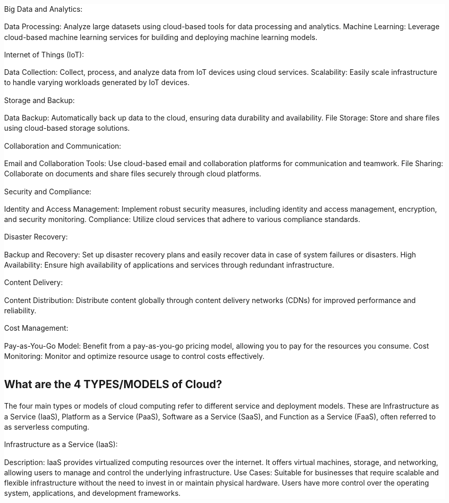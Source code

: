 Big Data and Analytics:

Data Processing: Analyze large datasets using cloud-based tools for data processing and analytics.
Machine Learning: Leverage cloud-based machine learning services for building and deploying machine learning models.

Internet of Things (IoT):

Data Collection: Collect, process, and analyze data from IoT devices using cloud services.
Scalability: Easily scale infrastructure to handle varying workloads generated by IoT devices.

Storage and Backup:

Data Backup: Automatically back up data to the cloud, ensuring data durability and availability.
File Storage: Store and share files using cloud-based storage solutions.

Collaboration and Communication:

Email and Collaboration Tools: Use cloud-based email and collaboration platforms for communication and teamwork.
File Sharing: Collaborate on documents and share files securely through cloud platforms.

Security and Compliance:

Identity and Access Management: Implement robust security measures, including identity and access management, encryption, and security monitoring.
Compliance: Utilize cloud services that adhere to various compliance standards.

Disaster Recovery:

Backup and Recovery: Set up disaster recovery plans and easily recover data in case of system failures or disasters.
High Availability: Ensure high availability of applications and services through redundant infrastructure.

Content Delivery:

Content Distribution: Distribute content globally through content delivery networks (CDNs) for improved performance and reliability.

Cost Management:

Pay-as-You-Go Model: Benefit from a pay-as-you-go pricing model, allowing you to pay for the resources you consume.
Cost Monitoring: Monitor and optimize resource usage to control costs effectively.

## What are the 4 TYPES/MODELS of Cloud?

The four main types or models of cloud computing refer to different service and deployment models. These are Infrastructure as a Service (IaaS), Platform as a Service (PaaS), Software as a Service (SaaS), and Function as a Service (FaaS), often referred to as serverless computing.

Infrastructure as a Service (IaaS):

Description: IaaS provides virtualized computing resources over the internet. It offers virtual machines, storage, and networking, allowing users to manage and control the underlying infrastructure.
Use Cases: Suitable for businesses that require scalable and flexible infrastructure without the need to invest in or maintain physical hardware. Users have more control over the operating system, applications, and development frameworks.
